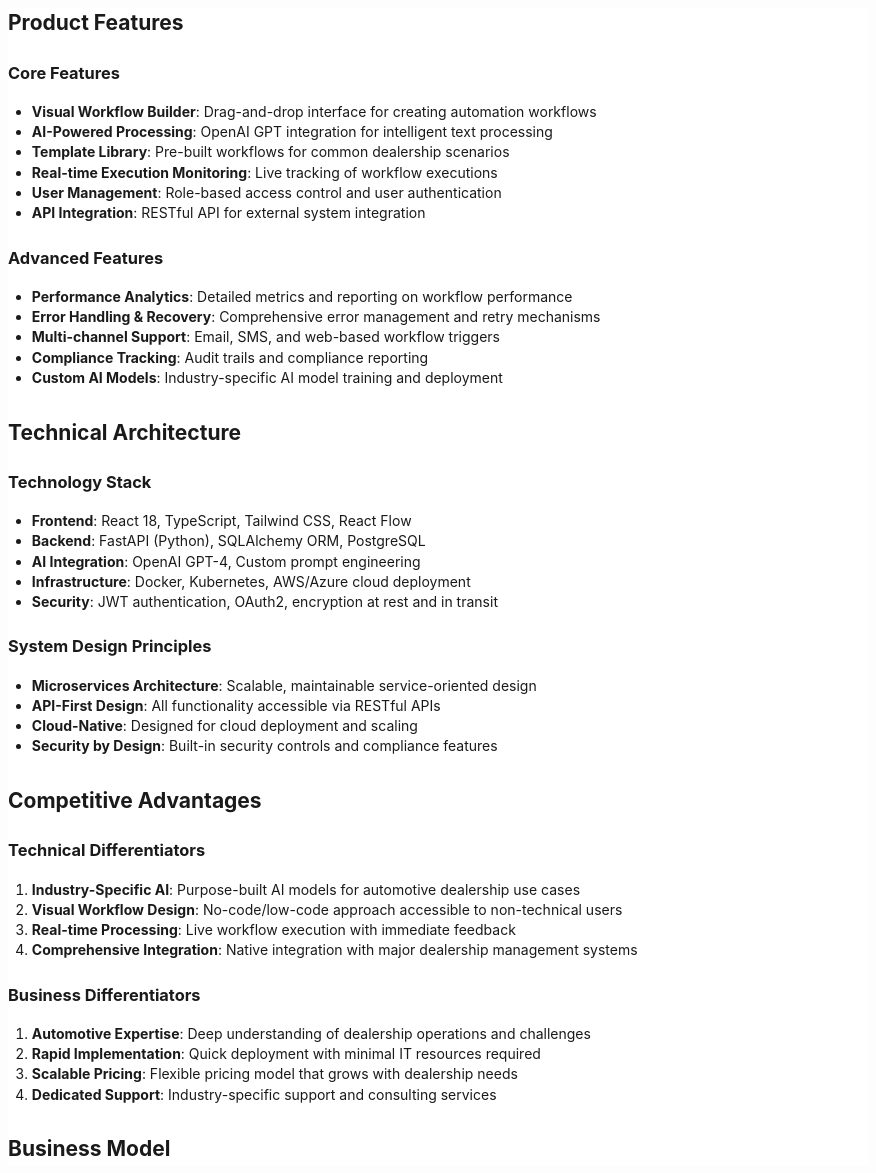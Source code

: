 ## Product Features

### Core Features
- **Visual Workflow Builder**: Drag-and-drop interface for creating automation workflows
- **AI-Powered Processing**: OpenAI GPT integration for intelligent text processing
- **Template Library**: Pre-built workflows for common dealership scenarios
- **Real-time Execution Monitoring**: Live tracking of workflow executions
- **User Management**: Role-based access control and user authentication
- **API Integration**: RESTful API for external system integration

### Advanced Features
- **Performance Analytics**: Detailed metrics and reporting on workflow performance
- **Error Handling & Recovery**: Comprehensive error management and retry mechanisms
- **Multi-channel Support**: Email, SMS, and web-based workflow triggers
- **Compliance Tracking**: Audit trails and compliance reporting
- **Custom AI Models**: Industry-specific AI model training and deployment

## Technical Architecture

### Technology Stack
- **Frontend**: React 18, TypeScript, Tailwind CSS, React Flow
- **Backend**: FastAPI (Python), SQLAlchemy ORM, PostgreSQL
- **AI Integration**: OpenAI GPT-4, Custom prompt engineering
- **Infrastructure**: Docker, Kubernetes, AWS/Azure cloud deployment
- **Security**: JWT authentication, OAuth2, encryption at rest and in transit

### System Design Principles
- **Microservices Architecture**: Scalable, maintainable service-oriented design
- **API-First Design**: All functionality accessible via RESTful APIs
- **Cloud-Native**: Designed for cloud deployment and scaling
- **Security by Design**: Built-in security controls and compliance features

## Competitive Advantages

### Technical Differentiators
1. **Industry-Specific AI**: Purpose-built AI models for automotive dealership use cases
2. **Visual Workflow Design**: No-code/low-code approach accessible to non-technical users
3. **Real-time Processing**: Live workflow execution with immediate feedback
4. **Comprehensive Integration**: Native integration with major dealership management systems

### Business Differentiators
1. **Automotive Expertise**: Deep understanding of dealership operations and challenges
2. **Rapid Implementation**: Quick deployment with minimal IT resources required
3. **Scalable Pricing**: Flexible pricing model that grows with dealership needs
4. **Dedicated Support**: Industry-specific support and consulting services

## Business Model
